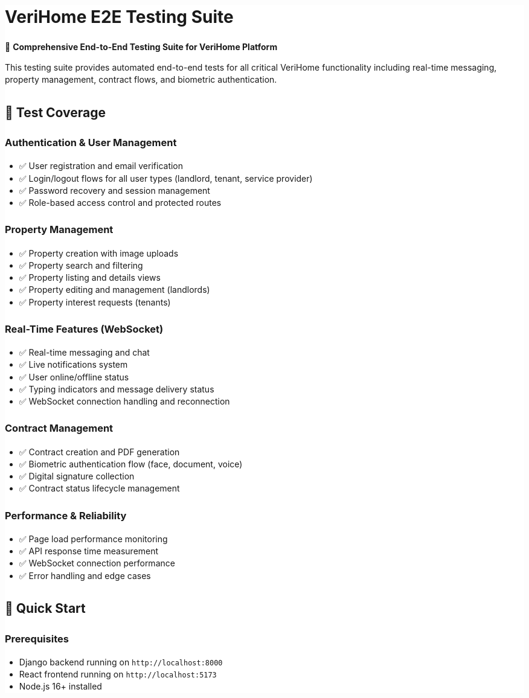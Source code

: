 # VeriHome E2E Testing Suite

🧪 **Comprehensive End-to-End Testing Suite for VeriHome Platform**

This testing suite provides automated end-to-end tests for all critical VeriHome functionality including real-time messaging, property management, contract flows, and biometric authentication.

## 🎯 **Test Coverage**

### **Authentication & User Management**
- ✅ User registration and email verification
- ✅ Login/logout flows for all user types (landlord, tenant, service provider)
- ✅ Password recovery and session management
- ✅ Role-based access control and protected routes

### **Property Management** 
- ✅ Property creation with image uploads
- ✅ Property search and filtering
- ✅ Property listing and details views
- ✅ Property editing and management (landlords)
- ✅ Property interest requests (tenants)

### **Real-Time Features (WebSocket)**
- ✅ Real-time messaging and chat
- ✅ Live notifications system
- ✅ User online/offline status
- ✅ Typing indicators and message delivery status
- ✅ WebSocket connection handling and reconnection

### **Contract Management**
- ✅ Contract creation and PDF generation
- ✅ Biometric authentication flow (face, document, voice)
- ✅ Digital signature collection
- ✅ Contract status lifecycle management

### **Performance & Reliability**
- ✅ Page load performance monitoring
- ✅ API response time measurement
- ✅ WebSocket connection performance
- ✅ Error handling and edge cases

## 🚀 **Quick Start**

### **Prerequisites**
- Django backend running on `http://localhost:8000`
- React frontend running on `http://localhost:5173`
- Node.js 16+ installed
